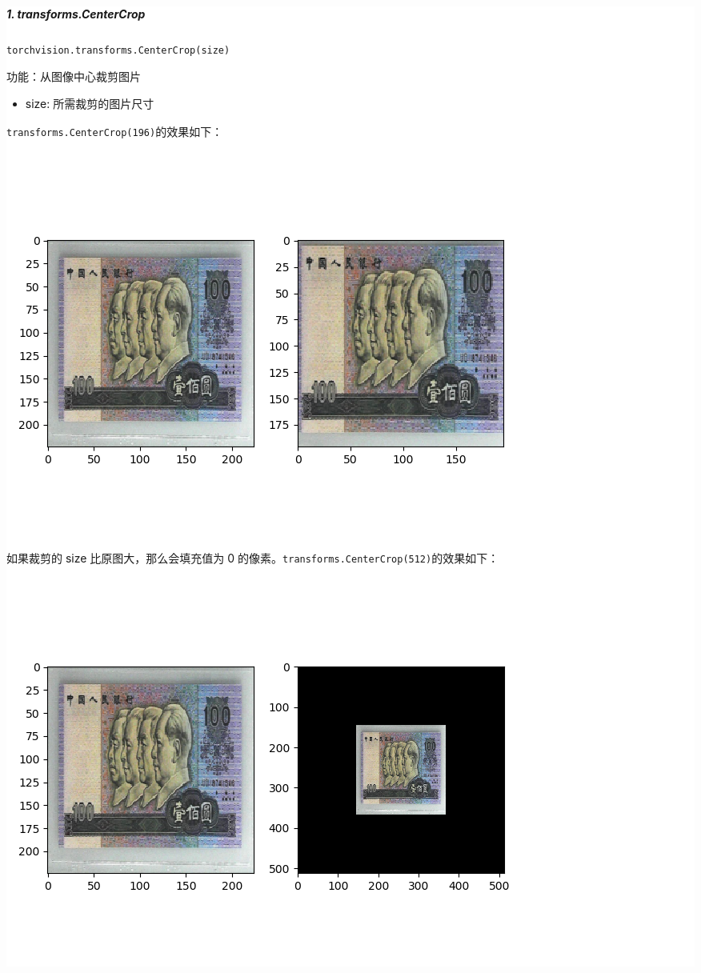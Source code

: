 ##### **1. transforms.CenterCrop**

```python
torchvision.transforms.CenterCrop(size)
```

功能：从图像中心裁剪图片

- size: 所需裁剪的图片尺寸

`transforms.CenterCrop(196)`的效果如下：

![img](深度学习之PyTorch学习笔记.assets/20200521194044.png) 

如果裁剪的 size 比原图大，那么会填充值为 0 的像素。`transforms.CenterCrop(512)`的效果如下：

![img](深度学习之PyTorch学习笔记.assets/20200521194011.png)
